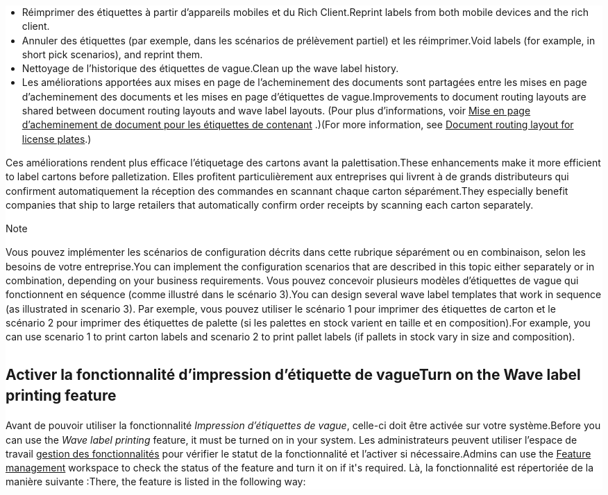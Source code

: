 - <span data-ttu-id="5aaf7-123">Réimprimer des étiquettes à partir d’appareils mobiles et du Rich Client.</span><span class="sxs-lookup"><span data-stu-id="5aaf7-123">Reprint labels from both mobile devices and the rich client.</span></span>
- <span data-ttu-id="5aaf7-124">Annuler des étiquettes (par exemple, dans les scénarios de prélèvement partiel) et les réimprimer.</span><span class="sxs-lookup"><span data-stu-id="5aaf7-124">Void labels (for example, in short pick scenarios), and reprint them.</span></span>
- <span data-ttu-id="5aaf7-125">Nettoyage de l’historique des étiquettes de vague.</span><span class="sxs-lookup"><span data-stu-id="5aaf7-125">Clean up the wave label history.</span></span>
- <span data-ttu-id="5aaf7-126">Les améliorations apportées aux mises en page de l’acheminement des documents sont partagées entre les mises en page d’acheminement des documents et les mises en page d’étiquettes de vague.</span><span class="sxs-lookup"><span data-stu-id="5aaf7-126">Improvements to document routing layouts are shared between document routing layouts and wave label layouts.</span></span> <span data-ttu-id="5aaf7-127">(Pour plus d’informations, voir [Mise en page d’acheminement de document pour les étiquettes de contenant](../warehousing/document-routing-layout-for-license-plates.md) .)</span><span class="sxs-lookup"><span data-stu-id="5aaf7-127">(For more information, see [Document routing layout for license plates](../warehousing/document-routing-layout-for-license-plates.md).)</span></span>

<span data-ttu-id="5aaf7-128">Ces améliorations rendent plus efficace l’étiquetage des cartons avant la palettisation.</span><span class="sxs-lookup"><span data-stu-id="5aaf7-128">These enhancements make it more efficient to label cartons before palletization.</span></span> <span data-ttu-id="5aaf7-129">Elles profitent particulièrement aux entreprises qui livrent à de grands distributeurs qui confirment automatiquement la réception des commandes en scannant chaque carton séparément.</span><span class="sxs-lookup"><span data-stu-id="5aaf7-129">They especially benefit companies that ship to large retailers that automatically confirm order receipts by scanning each carton separately.</span></span>

> [!NOTE]
> <span data-ttu-id="5aaf7-130">Vous pouvez implémenter les scénarios de configuration décrits dans cette rubrique séparément ou en combinaison, selon les besoins de votre entreprise.</span><span class="sxs-lookup"><span data-stu-id="5aaf7-130">You can implement the configuration scenarios that are described in this topic either separately or in combination, depending on your business requirements.</span></span> <span data-ttu-id="5aaf7-131">Vous pouvez concevoir plusieurs modèles d’étiquettes de vague qui fonctionnent en séquence (comme illustré dans le scénario 3).</span><span class="sxs-lookup"><span data-stu-id="5aaf7-131">You can design several wave label templates that work in sequence (as illustrated in scenario 3).</span></span> <span data-ttu-id="5aaf7-132">Par exemple, vous pouvez utiliser le scénario 1 pour imprimer des étiquettes de carton et le scénario 2 pour imprimer des étiquettes de palette (si les palettes en stock varient en taille et en composition).</span><span class="sxs-lookup"><span data-stu-id="5aaf7-132">For example, you can use scenario 1 to print carton labels and scenario 2 to print pallet labels (if pallets in stock vary in size and composition).</span></span>

## <a name="turn-on-the-wave-label-printing-feature"></a><span data-ttu-id="5aaf7-133">Activer la fonctionnalité d’impression d’étiquette de vague</span><span class="sxs-lookup"><span data-stu-id="5aaf7-133">Turn on the Wave label printing feature</span></span>

<span data-ttu-id="5aaf7-134">Avant de pouvoir utiliser la fonctionnalité *Impression d’étiquettes de vague*, celle-ci doit être activée sur votre système.</span><span class="sxs-lookup"><span data-stu-id="5aaf7-134">Before you can use the *Wave label printing* feature, it must be turned on in your system.</span></span> <span data-ttu-id="5aaf7-135">Les administrateurs peuvent utiliser l’espace de travail [gestion des fonctionnalités](../../fin-ops-core/fin-ops/get-started/feature-management/feature-management-overview.md) pour vérifier le statut de la fonctionnalité et l’activer si nécessaire.</span><span class="sxs-lookup"><span data-stu-id="5aaf7-135">Admins can use the [Feature management](../../fin-ops-core/fin-ops/get-started/feature-management/feature-management-overview.md) workspace to check the status of the feature and turn it on if it's required.</span></span> <span data-ttu-id="5aaf7-136">Là, la fonctionnalité est répertoriée de la manière suivante :</span><span class="sxs-lookup"><span data-stu-id="5aaf7-136">There, the feature is listed in the following way:</span></span>
